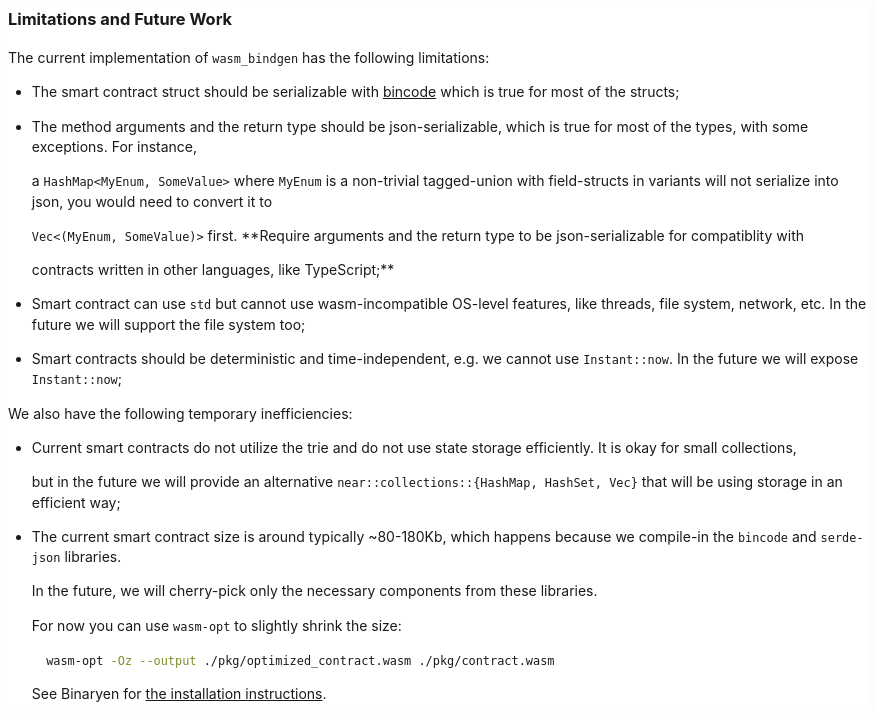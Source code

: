 ### Limitations and Future Work

The current implementation of `wasm_bindgen` has the following limitations:

* The smart contract struct should be serializable with [bincode](https://crates.io/crates/bincode) which is true for most of the structs;
* The method arguments and the return type should be json-serializable, which is true for most of the types, with some exceptions. For instance,

  a `HashMap<MyEnum, SomeValue>` where `MyEnum` is a non-trivial tagged-union with field-structs in variants will not serialize into json, you would need to convert it to

  `Vec<(MyEnum, SomeValue)>` first. \*\*Require arguments and the return type to be json-serializable for compatiblity with

  contracts written in other languages, like TypeScript;\*\*

* Smart contract can use `std` but cannot use wasm-incompatible OS-level features, like threads, file system, network, etc. In the future we will support the file system too;
* Smart contracts should be deterministic and time-independent, e.g. we cannot use `Instant::now`. In the future we will expose `Instant::now`;

We also have the following temporary inefficiencies:

* Current smart contracts do not utilize the trie and do not use state storage efficiently. It is okay for small collections,

  but in the future we will provide an alternative `near::collections::{HashMap, HashSet, Vec}` that will be using storage in an efficient way;

* The current smart contract size is around typically ~80-180Kb, which happens because we compile-in the `bincode` and `serde-json` libraries.

  In the future, we will cherry-pick only the necessary components from these libraries.

  For now you can use `wasm-opt` to slightly shrink the size:

  ```bash
    wasm-opt -Oz --output ./pkg/optimized_contract.wasm ./pkg/contract.wasm
  ```

    See Binaryen for [the installation instructions](https://github.com/WebAssembly/binaryen).